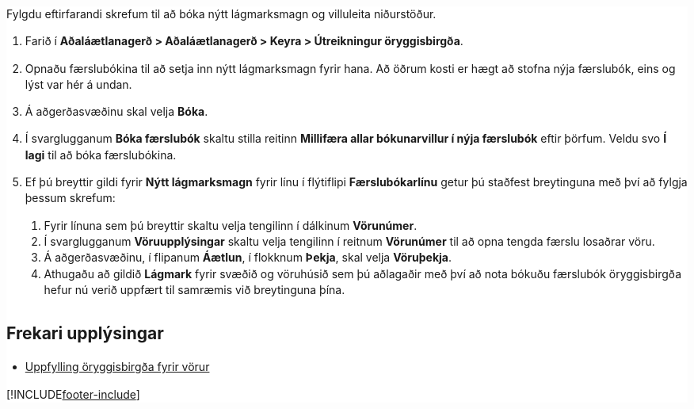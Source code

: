 Fylgdu eftirfarandi skrefum til að bóka nýtt lágmarksmagn og villuleita niðurstöður.

1. Farið í **Aðaláætlanagerð \> Aðaláætlanagerð \> Keyra \> Útreikningur öryggisbirgða**.
1. Opnaðu færslubókina til að setja inn nýtt lágmarksmagn fyrir hana. Að öðrum kosti er hægt að stofna nýja færslubók, eins og lýst var hér á undan.
1. Á aðgerðasvæðinu skal velja **Bóka**.
1. Í svarglugganum **Bóka færslubók** skaltu stilla reitinn **Millifæra allar bókunarvillur í nýja færslubók** eftir þörfum. Veldu svo **Í lagi** til að bóka færslubókina.
1. Ef þú breyttir gildi fyrir **Nýtt lágmarksmagn** fyrir línu í flýtiflipi **Færslubókarlínu** getur þú staðfest breytinguna með því að fylgja þessum skrefum:

    1. Fyrir línuna sem þú breyttir skaltu velja tengilinn í dálkinum **Vörunúmer**.
    1. Í svarglugganum **Vöruupplýsingar** skaltu velja tengilinn í reitnum **Vörunúmer** til að opna tengda færslu losaðrar vöru.
    1. Á aðgerðasvæðinu, í flipanum **Áætlun**, í flokknum **Þekja**, skal velja **Vöruþekja**.
    1. Athugaðu að gildið **Lágmark** fyrir svæðið og vöruhúsið sem þú aðlagaðir með því að nota bókuðu færslubók öryggisbirgða hefur nú verið uppfært til samræmis við breytinguna þína.

## <a name="additional-resources"></a>Frekari upplýsingar

- [Uppfylling öryggisbirgða fyrir vörur](safety-stock-replenishment.md)

[!INCLUDE[footer-include](../../includes/footer-banner.md)]
